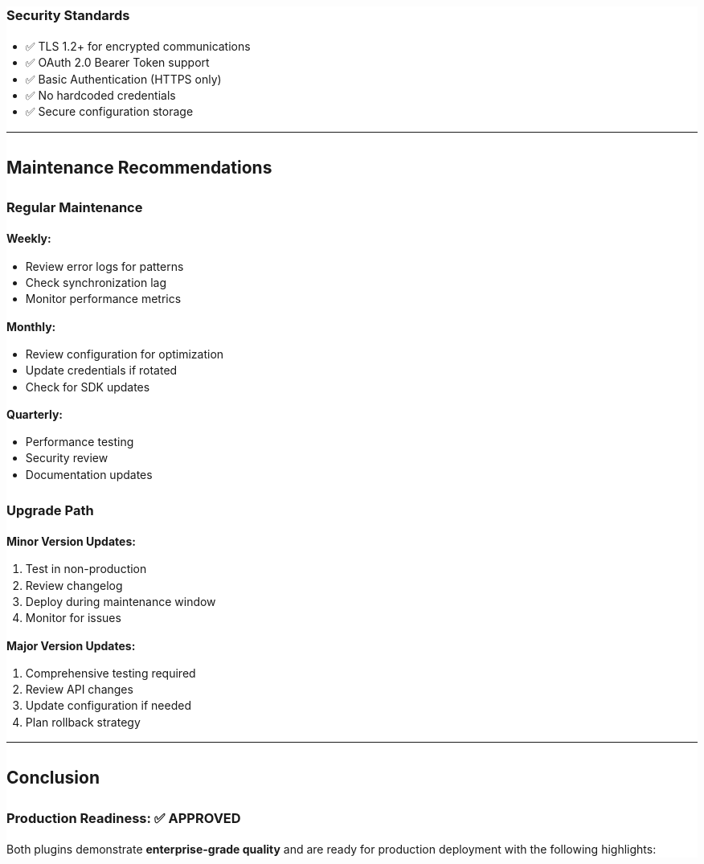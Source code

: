 ### Security Standards

- ✅ TLS 1.2+ for encrypted communications
- ✅ OAuth 2.0 Bearer Token support
- ✅ Basic Authentication (HTTPS only)
- ✅ No hardcoded credentials
- ✅ Secure configuration storage

---

## Maintenance Recommendations

### Regular Maintenance

**Weekly:**
- Review error logs for patterns
- Check synchronization lag
- Monitor performance metrics

**Monthly:**
- Review configuration for optimization
- Update credentials if rotated
- Check for SDK updates

**Quarterly:**
- Performance testing
- Security review
- Documentation updates

### Upgrade Path

**Minor Version Updates:**
1. Test in non-production
2. Review changelog
3. Deploy during maintenance window
4. Monitor for issues

**Major Version Updates:**
1. Comprehensive testing required
2. Review API changes
3. Update configuration if needed
4. Plan rollback strategy

---

## Conclusion

### Production Readiness: ✅ APPROVED

Both plugins demonstrate **enterprise-grade quality** and are ready for production deployment with the following highlights:
